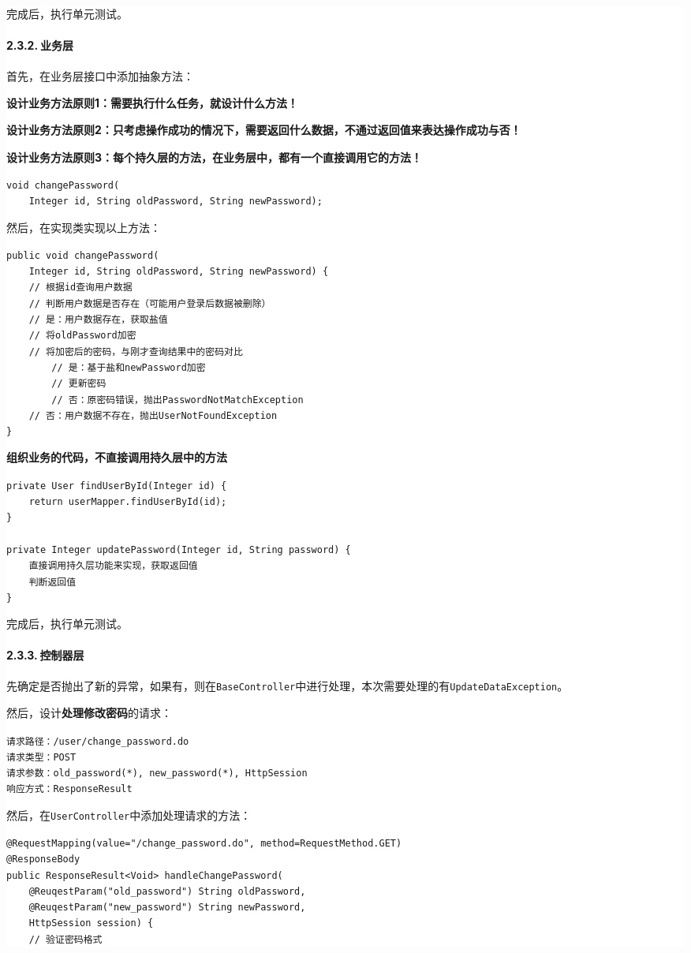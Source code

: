 完成后，执行单元测试。

#### 2.3.2. 业务层

首先，在业务层接口中添加抽象方法：

**设计业务方法原则1：需要执行什么任务，就设计什么方法！**

**设计业务方法原则2：只考虑操作成功的情况下，需要返回什么数据，不通过返回值来表达操作成功与否！**

**设计业务方法原则3：每个持久层的方法，在业务层中，都有一个直接调用它的方法！**

	void changePassword(
		Integer id, String oldPassword, String newPassword); 

然后，在实现类实现以上方法：

	public void changePassword(
		Integer id, String oldPassword, String newPassword) {
		// 根据id查询用户数据
		// 判断用户数据是否存在（可能用户登录后数据被删除）
		// 是：用户数据存在，获取盐值
		// 将oldPassword加密
		// 将加密后的密码，与刚才查询结果中的密码对比
			// 是：基于盐和newPassword加密
			// 更新密码
			// 否：原密码错误，抛出PasswordNotMatchException
		// 否：用户数据不存在，抛出UserNotFoundException
	}

**组织业务的代码，不直接调用持久层中的方法**

	private User findUserById(Integer id) {
		return userMapper.findUserById(id);
	}

	private Integer updatePassword(Integer id, String password) {
		直接调用持久层功能来实现，获取返回值
		判断返回值
	}

完成后，执行单元测试。

#### 2.3.3. 控制器层

先确定是否抛出了新的异常，如果有，则在`BaseController`中进行处理，本次需要处理的有`UpdateDataException`。

然后，设计**处理修改密码**的请求：

	请求路径：/user/change_password.do
	请求类型：POST
	请求参数：old_password(*), new_password(*), HttpSession
	响应方式：ResponseResult

然后，在`UserController`中添加处理请求的方法：

	@RequestMapping(value="/change_password.do", method=RequestMethod.GET)
	@ResponseBody
	public ResponseResult<Void> handleChangePassword(
		@ReuqestParam("old_password") String oldPassword,
		@ReuqestParam("new_password") String newPassword,
		HttpSession session) {
		// 验证密码格式
